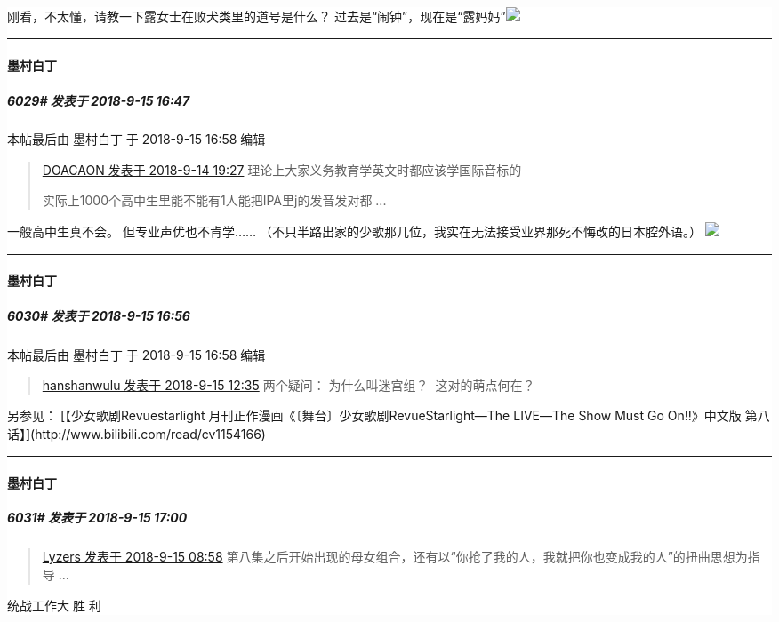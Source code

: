 刚看，不太懂，请教一下露女士在败犬类里的道号是什么？</blockquote>
过去是“闹钟”，现在是“露妈妈”<img src="https://static.saraba1st.com/image/smiley/face2017/037.png" referrerpolicy="no-referrer">







*****

####  墨村白丁  
##### 6029#       发表于 2018-9-15 16:47



 本帖最后由 墨村白丁 于 2018-9-15 16:58 编辑 
<blockquote><a href="httphttps://bbs.saraba1st.com/2b/forum.php?mod=redirect&amp;goto=findpost&amp;pid=40958409&amp;ptid=1499843" target="_blank">DOACAON 发表于 2018-9-14 19:27</a>
理论上大家义务教育学英文时都应该学国际音标的

实际上1000个高中生里能不能有1人能把IPA里j的发音发对都 ...</blockquote>
一般高中生真不会。
但专业声优也不肯学……
（不只半路出家的少歌那几位，我实在无法接受业界那死不悔改的日本腔外语。）
<img src="https://i.loli.net/2018/09/15/5b9cc74061d52.jpg" referrerpolicy="no-referrer">







*****

####  墨村白丁  
##### 6030#       发表于 2018-9-15 16:56



 本帖最后由 墨村白丁 于 2018-9-15 16:58 编辑 
<blockquote><a href="httphttps://bbs.saraba1st.com/2b/forum.php?mod=redirect&amp;goto=findpost&amp;pid=40965471&amp;ptid=1499843" target="_blank">hanshanwulu 发表于 2018-9-15 12:35</a>
两个疑问： 为什么叫迷宫组？  这对的萌点何在？</blockquote>
另参见：
[【少女歌剧Revuestarlight 月刊正作漫画《〔舞台〕少女歌剧RevueStarlight―The LIVE―The Show Must Go On!!》中文版 第八话】](http://www.bilibili.com/read/cv1154166)







*****

####  墨村白丁  
##### 6031#       发表于 2018-9-15 17:00



<blockquote><a href="httphttps://bbs.saraba1st.com/2b/forum.php?mod=redirect&amp;goto=findpost&amp;pid=40963561&amp;ptid=1499843" target="_blank">Lyzers 发表于 2018-9-15 08:58</a>
第八集之后开始出现的母女组合，还有以“你抢了我的人，我就把你也变成我的人”的扭曲思想为指导 ...</blockquote>
统战工作大 胜 利

